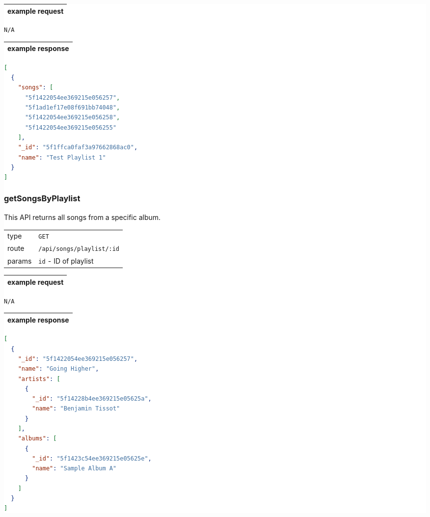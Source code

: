 | example request |
| --------------- |


```
N/A
```

| example response |
| ---------------- |


```json
[
  {
    "songs": [
      "5f1422054ee369215e056257",
      "5f1ad1ef17e08f691bb74048",
      "5f1422054ee369215e056258",
      "5f1422054ee369215e056255"
    ],
    "_id": "5f1ffca0faf3a97662868ac0",
    "name": "Test Playlist 1"
  }
]
```

### getSongsByPlaylist

This API returns all songs from a specific album.

|        |                           |
| ------ | ------------------------- |
| type   | `GET`                     |
| route  | `/api/songs/playlist/:id` |
| params | `id` - ID of playlist     |

| example request |
| --------------- |


```
N/A
```

| example response |
| ---------------- |


```json
[
  {
    "_id": "5f1422054ee369215e056257",
    "name": "Going Higher",
    "artists": [
      {
        "_id": "5f14228b4ee369215e05625a",
        "name": "Benjamin Tissot"
      }
    ],
    "albums": [
      {
        "_id": "5f1423c54ee369215e05625e",
        "name": "Sample Album A"
      }
    ]
  }
]
```
